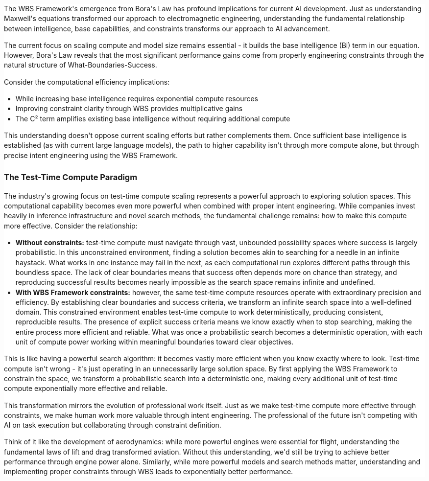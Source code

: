 The WBS Framework's emergence from Bora's Law has profound implications for current AI development. Just as understanding Maxwell's equations transformed our approach to electromagnetic engineering, understanding the fundamental relationship between intelligence, base capabilities, and constraints transforms our approach to AI advancement.

The current focus on scaling compute and model size remains essential - it builds the base intelligence (Bi) term in our equation. However, Bora's Law reveals that the most significant performance gains come from properly engineering constraints through the natural structure of What-Boundaries-Success.

Consider the computational efficiency implications:
- While increasing base intelligence requires exponential compute resources
- Improving constraint clarity through WBS provides multiplicative gains
- The C² term amplifies existing base intelligence without requiring additional compute

This understanding doesn't oppose current scaling efforts but rather complements them. Once sufficient base intelligence is established (as with current large language models), the path to higher capability isn't through more compute alone, but through precise intent engineering using the WBS Framework.

### The Test-Time Compute Paradigm
The industry's growing focus on test-time compute scaling represents a powerful approach to exploring solution spaces. This computational capability becomes even more powerful when combined with proper intent engineering. While companies invest heavily in inference infrastructure and novel search methods, the fundamental challenge remains: how to make this compute more effective. Consider the relationship:

- **Without constraints:** test-time compute must navigate through vast, unbounded possibility spaces where success is largely probabilistic. In this unconstrained environment, finding a solution becomes akin to searching for a needle in an infinite haystack. What works in one instance may fail in the next, as each computational run explores different paths through this boundless space. The lack of clear boundaries means that success often depends more on chance than strategy, and reproducing successful results becomes nearly impossible as the search space remains infinite and undefined.
- **With WBS Framework constraints:** however, the same test-time compute resources operate with extraordinary precision and efficiency. By establishing clear boundaries and success criteria, we transform an infinite search space into a well-defined domain. This constrained environment enables test-time compute to work deterministically, producing consistent, reproducible results. The presence of explicit success criteria means we know exactly when to stop searching, making the entire process more efficient and reliable. What was once a probabilistic search becomes a deterministic operation, with each unit of compute power working within meaningful boundaries toward clear objectives.

This is like having a powerful search algorithm: it becomes vastly more efficient when you know exactly where to look. Test-time compute isn't wrong - it's just operating in an unnecessarily large solution space. By first applying the WBS Framework to constrain the space, we transform a probabilistic search into a deterministic one, making every additional unit of test-time compute exponentially more effective and reliable.

This transformation mirrors the evolution of professional work itself. Just as we make test-time compute more effective through constraints, we make human work more valuable through intent engineering. The professional of the future isn't competing with AI on task execution but collaborating through constraint definition.

Think of it like the development of aerodynamics: while more powerful engines were essential for flight, understanding the fundamental laws of lift and drag transformed aviation. Without this understanding, we'd still be trying to achieve better performance through engine power alone. Similarly, while more powerful models and search methods matter, understanding and implementing proper constraints through WBS leads to exponentially better performance.
